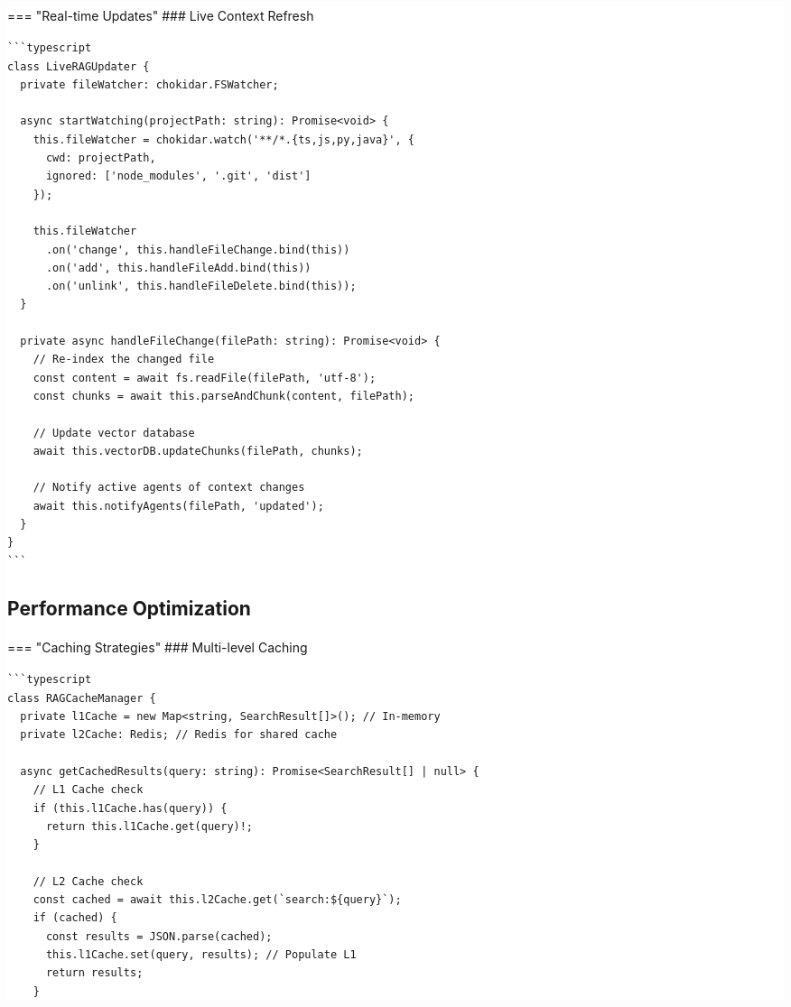 === "Real-time Updates"
    ### Live Context Refresh
    
    ```typescript
    class LiveRAGUpdater {
      private fileWatcher: chokidar.FSWatcher;
      
      async startWatching(projectPath: string): Promise<void> {
        this.fileWatcher = chokidar.watch('**/*.{ts,js,py,java}', {
          cwd: projectPath,
          ignored: ['node_modules', '.git', 'dist']
        });
        
        this.fileWatcher
          .on('change', this.handleFileChange.bind(this))
          .on('add', this.handleFileAdd.bind(this))
          .on('unlink', this.handleFileDelete.bind(this));
      }
      
      private async handleFileChange(filePath: string): Promise<void> {
        // Re-index the changed file
        const content = await fs.readFile(filePath, 'utf-8');
        const chunks = await this.parseAndChunk(content, filePath);
        
        // Update vector database
        await this.vectorDB.updateChunks(filePath, chunks);
        
        // Notify active agents of context changes
        await this.notifyAgents(filePath, 'updated');
      }
    }
    ```

## Performance Optimization

=== "Caching Strategies"
    ### Multi-level Caching
    
    ```typescript
    class RAGCacheManager {
      private l1Cache = new Map<string, SearchResult[]>(); // In-memory
      private l2Cache: Redis; // Redis for shared cache
      
      async getCachedResults(query: string): Promise<SearchResult[] | null> {
        // L1 Cache check
        if (this.l1Cache.has(query)) {
          return this.l1Cache.get(query)!;
        }
        
        // L2 Cache check
        const cached = await this.l2Cache.get(`search:${query}`);
        if (cached) {
          const results = JSON.parse(cached);
          this.l1Cache.set(query, results); // Populate L1
          return results;
        }
        